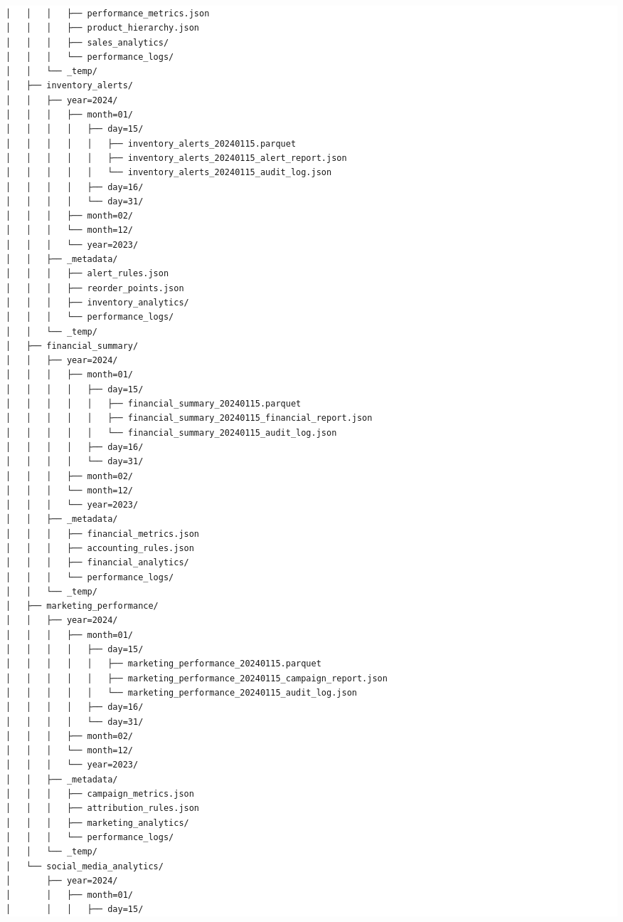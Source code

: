 ```
│   │   │   ├── performance_metrics.json
│   │   │   ├── product_hierarchy.json
│   │   │   ├── sales_analytics/
│   │   │   └── performance_logs/
│   │   └── _temp/
│   ├── inventory_alerts/
│   │   ├── year=2024/
│   │   │   ├── month=01/
│   │   │   │   ├── day=15/
│   │   │   │   │   ├── inventory_alerts_20240115.parquet
│   │   │   │   │   ├── inventory_alerts_20240115_alert_report.json
│   │   │   │   │   └── inventory_alerts_20240115_audit_log.json
│   │   │   │   ├── day=16/
│   │   │   │   └── day=31/
│   │   │   ├── month=02/
│   │   │   └── month=12/
│   │   │   └── year=2023/
│   │   ├── _metadata/
│   │   │   ├── alert_rules.json
│   │   │   ├── reorder_points.json
│   │   │   ├── inventory_analytics/
│   │   │   └── performance_logs/
│   │   └── _temp/
│   ├── financial_summary/
│   │   ├── year=2024/
│   │   │   ├── month=01/
│   │   │   │   ├── day=15/
│   │   │   │   │   ├── financial_summary_20240115.parquet
│   │   │   │   │   ├── financial_summary_20240115_financial_report.json
│   │   │   │   │   └── financial_summary_20240115_audit_log.json
│   │   │   │   ├── day=16/
│   │   │   │   └── day=31/
│   │   │   ├── month=02/
│   │   │   └── month=12/
│   │   │   └── year=2023/
│   │   ├── _metadata/
│   │   │   ├── financial_metrics.json
│   │   │   ├── accounting_rules.json
│   │   │   ├── financial_analytics/
│   │   │   └── performance_logs/
│   │   └── _temp/
│   ├── marketing_performance/
│   │   ├── year=2024/
│   │   │   ├── month=01/
│   │   │   │   ├── day=15/
│   │   │   │   │   ├── marketing_performance_20240115.parquet
│   │   │   │   │   ├── marketing_performance_20240115_campaign_report.json
│   │   │   │   │   └── marketing_performance_20240115_audit_log.json
│   │   │   │   ├── day=16/
│   │   │   │   └── day=31/
│   │   │   ├── month=02/
│   │   │   └── month=12/
│   │   │   └── year=2023/
│   │   ├── _metadata/
│   │   │   ├── campaign_metrics.json
│   │   │   ├── attribution_rules.json
│   │   │   ├── marketing_analytics/
│   │   │   └── performance_logs/
│   │   └── _temp/
│   └── social_media_analytics/
│       ├── year=2024/
│       │   ├── month=01/
│       │   │   ├── day=15/
```
